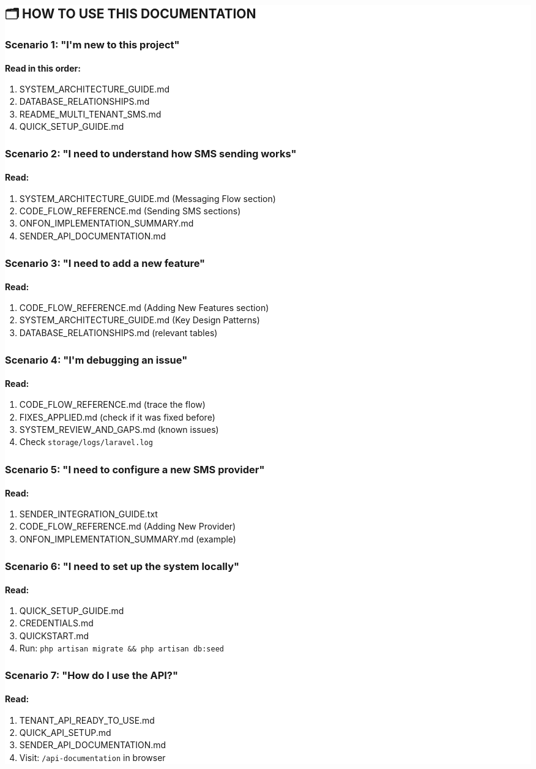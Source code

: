 
## 🗂️ HOW TO USE THIS DOCUMENTATION

### Scenario 1: "I'm new to this project"
**Read in this order:**
1. SYSTEM_ARCHITECTURE_GUIDE.md
2. DATABASE_RELATIONSHIPS.md
3. README_MULTI_TENANT_SMS.md
4. QUICK_SETUP_GUIDE.md

### Scenario 2: "I need to understand how SMS sending works"
**Read:**
1. SYSTEM_ARCHITECTURE_GUIDE.md (Messaging Flow section)
2. CODE_FLOW_REFERENCE.md (Sending SMS sections)
3. ONFON_IMPLEMENTATION_SUMMARY.md
4. SENDER_API_DOCUMENTATION.md

### Scenario 3: "I need to add a new feature"
**Read:**
1. CODE_FLOW_REFERENCE.md (Adding New Features section)
2. SYSTEM_ARCHITECTURE_GUIDE.md (Key Design Patterns)
3. DATABASE_RELATIONSHIPS.md (relevant tables)

### Scenario 4: "I'm debugging an issue"
**Read:**
1. CODE_FLOW_REFERENCE.md (trace the flow)
2. FIXES_APPLIED.md (check if it was fixed before)
3. SYSTEM_REVIEW_AND_GAPS.md (known issues)
4. Check `storage/logs/laravel.log`

### Scenario 5: "I need to configure a new SMS provider"
**Read:**
1. SENDER_INTEGRATION_GUIDE.txt
2. CODE_FLOW_REFERENCE.md (Adding New Provider)
3. ONFON_IMPLEMENTATION_SUMMARY.md (example)

### Scenario 6: "I need to set up the system locally"
**Read:**
1. QUICK_SETUP_GUIDE.md
2. CREDENTIALS.md
3. QUICKSTART.md
4. Run: `php artisan migrate && php artisan db:seed`

### Scenario 7: "How do I use the API?"
**Read:**
1. TENANT_API_READY_TO_USE.md
2. QUICK_API_SETUP.md
3. SENDER_API_DOCUMENTATION.md
4. Visit: `/api-documentation` in browser
